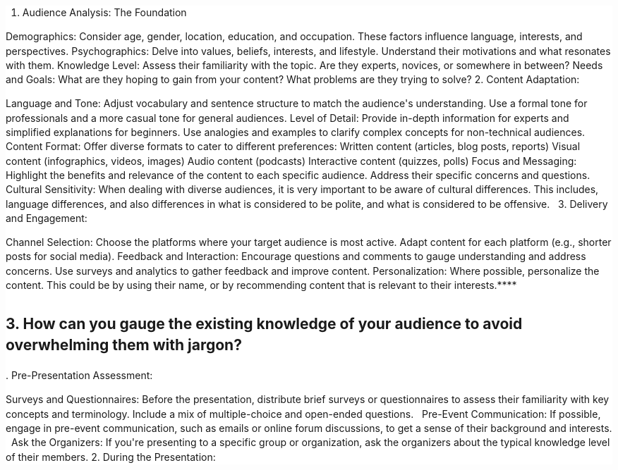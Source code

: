 1. Audience Analysis: The Foundation

Demographics:
Consider age, gender, location, education, and occupation. These factors influence language, interests, and perspectives.
Psychographics:
Delve into values, beliefs, interests, and lifestyle. Understand their motivations and what resonates with them.
Knowledge Level:
Assess their familiarity with the topic. Are they experts, novices, or somewhere in between?
Needs and Goals:
What are they hoping to gain from your content? What problems are they trying to solve?
2. Content Adaptation:

Language and Tone:
Adjust vocabulary and sentence structure to match the audience's understanding.
Use a formal tone for professionals and a more casual tone for general audiences.
Level of Detail:
Provide in-depth information for experts and simplified explanations for beginners.
Use analogies and examples to clarify complex concepts for non-technical audiences.
Content Format:
Offer diverse formats to cater to different preferences:
Written content (articles, blog posts, reports)
Visual content (infographics, videos, images)
Audio content (podcasts)
Interactive content (quizzes, polls)
Focus and Messaging:
Highlight the benefits and relevance of the content to each specific audience.
Address their specific concerns and questions.
Cultural Sensitivity:
When dealing with diverse audiences, it is very important to be aware of cultural differences. This includes, language differences, and also differences in what is considered to be polite, and what is considered to be offensive.   
3. Delivery and Engagement:

Channel Selection:
Choose the platforms where your target audience is most active.
Adapt content for each platform (e.g., shorter posts for social media).
Feedback and Interaction:
Encourage questions and comments to gauge understanding and address concerns.
Use surveys and analytics to gather feedback and improve content.
Personalization:
Where possible, personalize the content. This could be by using their name, or by recommending content that is relevant to their interests.****
## 3. How can you gauge the existing knowledge of your audience to avoid overwhelming them with jargon?
. Pre-Presentation Assessment:

Surveys and Questionnaires:
Before the presentation, distribute brief surveys or questionnaires to assess their familiarity with key concepts and terminology.
Include a mix of multiple-choice and open-ended questions.   
Pre-Event Communication:
If possible, engage in pre-event communication, such as emails or online forum discussions, to get a sense of their background and interests.   
Ask the Organizers:
If you're presenting to a specific group or organization, ask the organizers about the typical knowledge level of their members.
2. During the Presentation:
